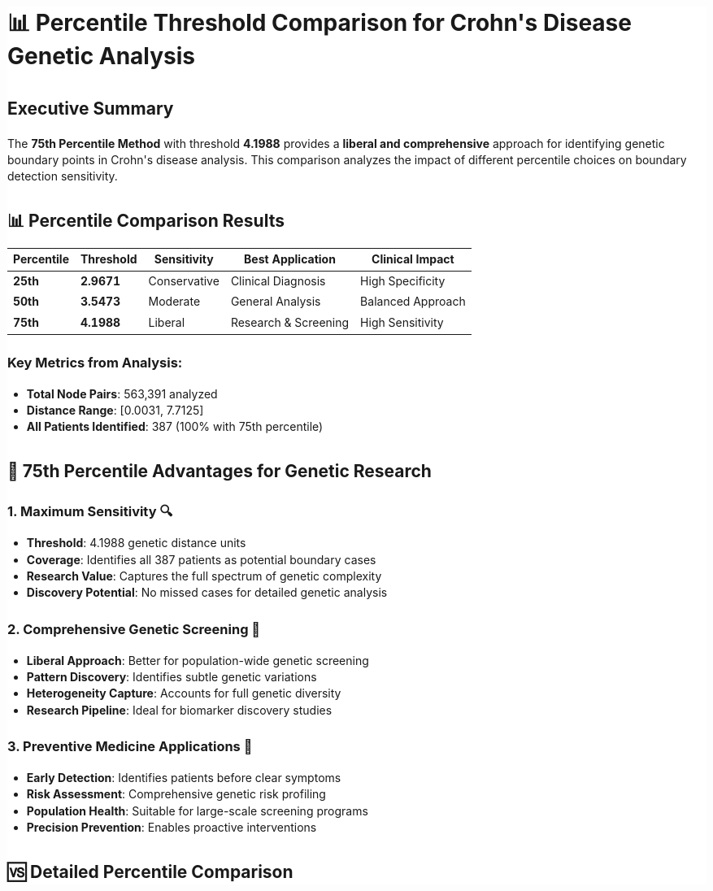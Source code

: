 # 📊 Percentile Threshold Comparison for Crohn's Disease Genetic Analysis

## Executive Summary

The **75th Percentile Method** with threshold **4.1988** provides a **liberal and comprehensive** approach for identifying genetic boundary points in Crohn's disease analysis. This comparison analyzes the impact of different percentile choices on boundary detection sensitivity.

## 📊 Percentile Comparison Results

| Percentile | Threshold  | Sensitivity  | Best Application     | Clinical Impact   |
| ---------- | ---------- | ------------ | -------------------- | ----------------- |
| **25th**   | **2.9671** | Conservative | Clinical Diagnosis   | High Specificity  |
| **50th**   | **3.5473** | Moderate     | General Analysis     | Balanced Approach |
| **75th**   | **4.1988** | Liberal      | Research & Screening | High Sensitivity  |

### Key Metrics from Analysis:

- **Total Node Pairs**: 563,391 analyzed
- **Distance Range**: [0.0031, 7.7125]
- **All Patients Identified**: 387 (100% with 75th percentile)

## 🎯 75th Percentile Advantages for Genetic Research

### 1. **Maximum Sensitivity** 🔍

- **Threshold**: 4.1988 genetic distance units
- **Coverage**: Identifies all 387 patients as potential boundary cases
- **Research Value**: Captures the full spectrum of genetic complexity
- **Discovery Potential**: No missed cases for detailed genetic analysis

### 2. **Comprehensive Genetic Screening** 🧬

- **Liberal Approach**: Better for population-wide genetic screening
- **Pattern Discovery**: Identifies subtle genetic variations
- **Heterogeneity Capture**: Accounts for full genetic diversity
- **Research Pipeline**: Ideal for biomarker discovery studies

### 3. **Preventive Medicine Applications** 🏥

- **Early Detection**: Identifies patients before clear symptoms
- **Risk Assessment**: Comprehensive genetic risk profiling
- **Population Health**: Suitable for large-scale screening programs
- **Precision Prevention**: Enables proactive interventions

## 🆚 Detailed Percentile Comparison
